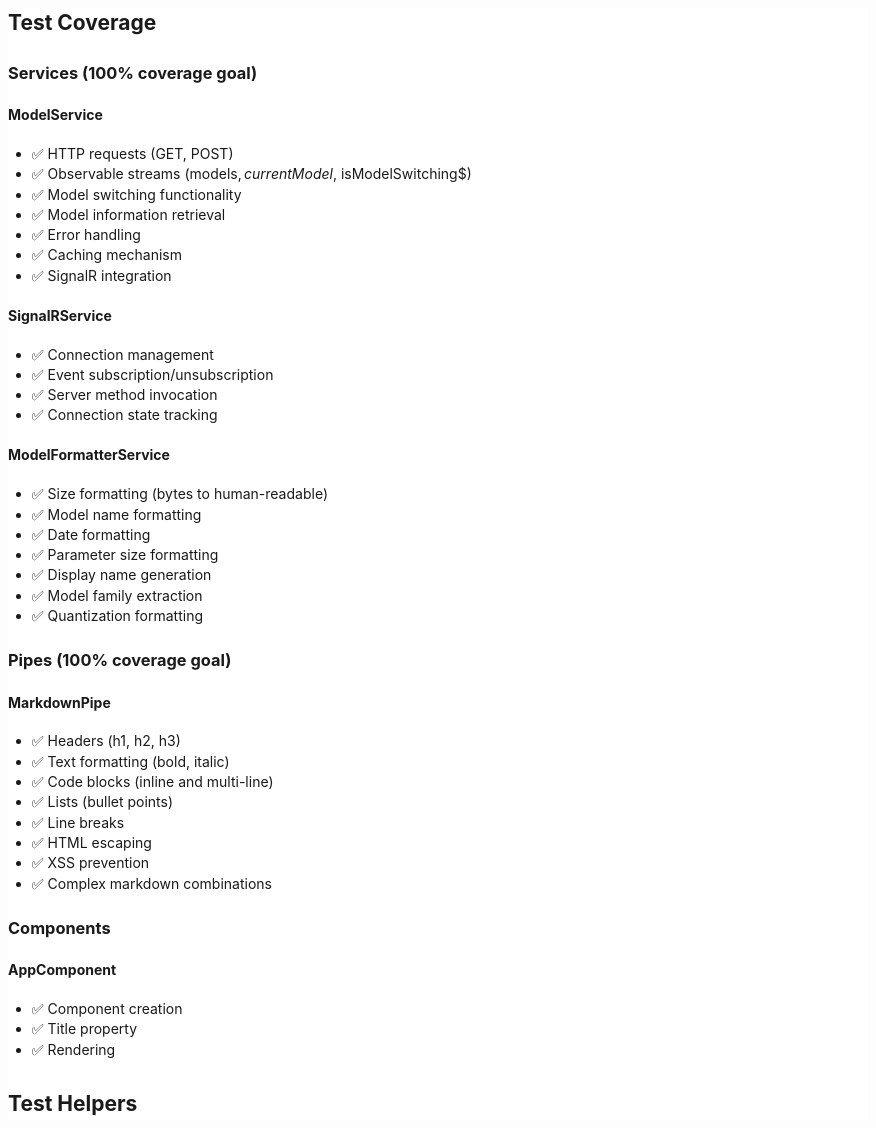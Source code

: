 ## Test Coverage

### Services (100% coverage goal)

#### ModelService
- ✅ HTTP requests (GET, POST)
- ✅ Observable streams (models$, currentModel$, isModelSwitching$)
- ✅ Model switching functionality
- ✅ Model information retrieval
- ✅ Error handling
- ✅ Caching mechanism
- ✅ SignalR integration

#### SignalRService
- ✅ Connection management
- ✅ Event subscription/unsubscription
- ✅ Server method invocation
- ✅ Connection state tracking

#### ModelFormatterService
- ✅ Size formatting (bytes to human-readable)
- ✅ Model name formatting
- ✅ Date formatting
- ✅ Parameter size formatting
- ✅ Display name generation
- ✅ Model family extraction
- ✅ Quantization formatting

### Pipes (100% coverage goal)

#### MarkdownPipe
- ✅ Headers (h1, h2, h3)
- ✅ Text formatting (bold, italic)
- ✅ Code blocks (inline and multi-line)
- ✅ Lists (bullet points)
- ✅ Line breaks
- ✅ HTML escaping
- ✅ XSS prevention
- ✅ Complex markdown combinations

### Components

#### AppComponent
- ✅ Component creation
- ✅ Title property
- ✅ Rendering

## Test Helpers
